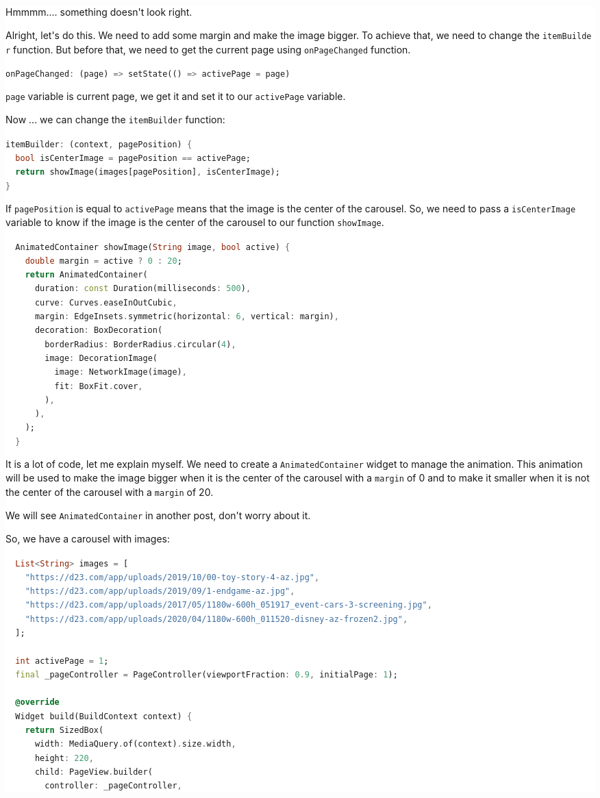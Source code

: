Hmmmm.... something doesn't look right.

Alright, let's do this. We need to add some margin and make the image bigger. To achieve that, we need to change the `itemBuilder` function. 
But before that, we need to get the current page using `onPageChanged` function.

```dart
onPageChanged: (page) => setState(() => activePage = page)
```

`page` variable is current page, we get it and set it to our `activePage` variable.

Now ... we can change the `itemBuilder` function:

```dart
itemBuilder: (context, pagePosition) {
  bool isCenterImage = pagePosition == activePage;
  return showImage(images[pagePosition], isCenterImage);
}
```

If `pagePosition` is equal to `activePage` means that the image is the center of the carousel.
So, we need to pass a `isCenterImage` variable to know if the image is the center of the carousel to our function `showImage`.

```dart
  AnimatedContainer showImage(String image, bool active) {
    double margin = active ? 0 : 20;
    return AnimatedContainer(
      duration: const Duration(milliseconds: 500),
      curve: Curves.easeInOutCubic,
      margin: EdgeInsets.symmetric(horizontal: 6, vertical: margin),
      decoration: BoxDecoration(
        borderRadius: BorderRadius.circular(4),
        image: DecorationImage(
          image: NetworkImage(image),
          fit: BoxFit.cover,
        ),
      ),
    );
  }
```

It is a lot of code, let me explain myself. We need to create a `AnimatedContainer` widget to manage the animation.
This animation will be used to make the image bigger when it is the center of the carousel with a `margin` of 0 and to make it smaller when it is not the center of the carousel with a `margin` of 20.

We will see `AnimatedContainer` in another post, don't worry about it.

So, we have a carousel with images:

```dart
  List<String> images = [
    "https://d23.com/app/uploads/2019/10/00-toy-story-4-az.jpg",
    "https://d23.com/app/uploads/2019/09/1-endgame-az.jpg",
    "https://d23.com/app/uploads/2017/05/1180w-600h_051917_event-cars-3-screening.jpg",
    "https://d23.com/app/uploads/2020/04/1180w-600h_011520-disney-az-frozen2.jpg",
  ];

  int activePage = 1;
  final _pageController = PageController(viewportFraction: 0.9, initialPage: 1);

  @override
  Widget build(BuildContext context) {
    return SizedBox(
      width: MediaQuery.of(context).size.width,
      height: 220,
      child: PageView.builder(
        controller: _pageController,
```